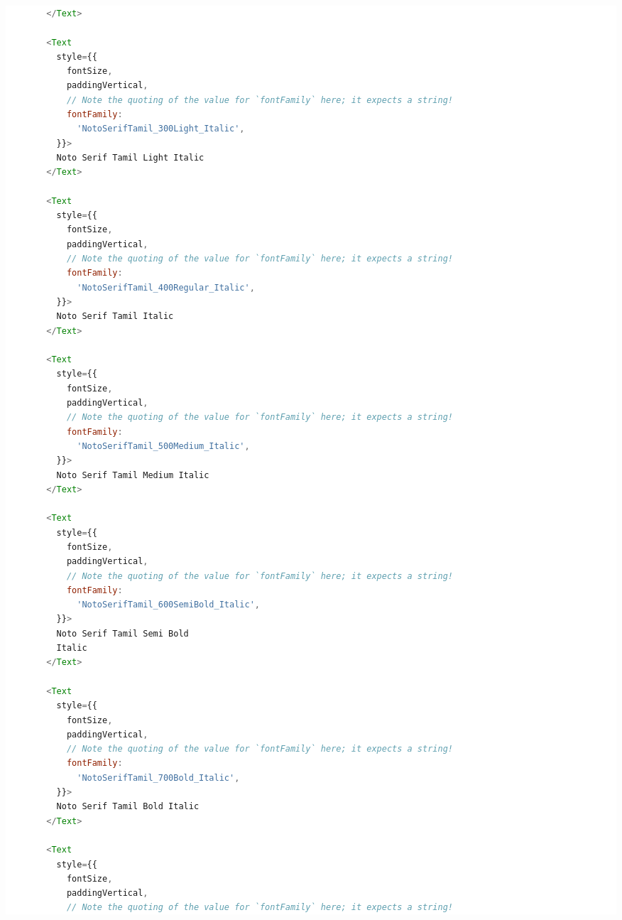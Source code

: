 ```js
        </Text>

        <Text
          style={{
            fontSize,
            paddingVertical,
            // Note the quoting of the value for `fontFamily` here; it expects a string!
            fontFamily:
              'NotoSerifTamil_300Light_Italic',
          }}>
          Noto Serif Tamil Light Italic
        </Text>

        <Text
          style={{
            fontSize,
            paddingVertical,
            // Note the quoting of the value for `fontFamily` here; it expects a string!
            fontFamily:
              'NotoSerifTamil_400Regular_Italic',
          }}>
          Noto Serif Tamil Italic
        </Text>

        <Text
          style={{
            fontSize,
            paddingVertical,
            // Note the quoting of the value for `fontFamily` here; it expects a string!
            fontFamily:
              'NotoSerifTamil_500Medium_Italic',
          }}>
          Noto Serif Tamil Medium Italic
        </Text>

        <Text
          style={{
            fontSize,
            paddingVertical,
            // Note the quoting of the value for `fontFamily` here; it expects a string!
            fontFamily:
              'NotoSerifTamil_600SemiBold_Italic',
          }}>
          Noto Serif Tamil Semi Bold
          Italic
        </Text>

        <Text
          style={{
            fontSize,
            paddingVertical,
            // Note the quoting of the value for `fontFamily` here; it expects a string!
            fontFamily:
              'NotoSerifTamil_700Bold_Italic',
          }}>
          Noto Serif Tamil Bold Italic
        </Text>

        <Text
          style={{
            fontSize,
            paddingVertical,
            // Note the quoting of the value for `fontFamily` here; it expects a string!
```